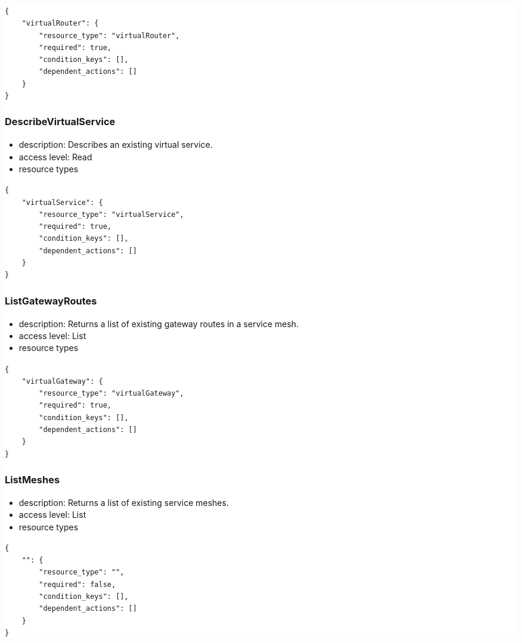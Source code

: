 ```
{
    "virtualRouter": {
        "resource_type": "virtualRouter",
        "required": true,
        "condition_keys": [],
        "dependent_actions": []
    }
}
```

### DescribeVirtualService

- description: Describes an existing virtual service.
- access level: Read
- resource types

```
{
    "virtualService": {
        "resource_type": "virtualService",
        "required": true,
        "condition_keys": [],
        "dependent_actions": []
    }
}
```

### ListGatewayRoutes

- description: Returns a list of existing gateway routes in a service mesh.
- access level: List
- resource types

```
{
    "virtualGateway": {
        "resource_type": "virtualGateway",
        "required": true,
        "condition_keys": [],
        "dependent_actions": []
    }
}
```

### ListMeshes

- description: Returns a list of existing service meshes.
- access level: List
- resource types

```
{
    "": {
        "resource_type": "",
        "required": false,
        "condition_keys": [],
        "dependent_actions": []
    }
}
```
